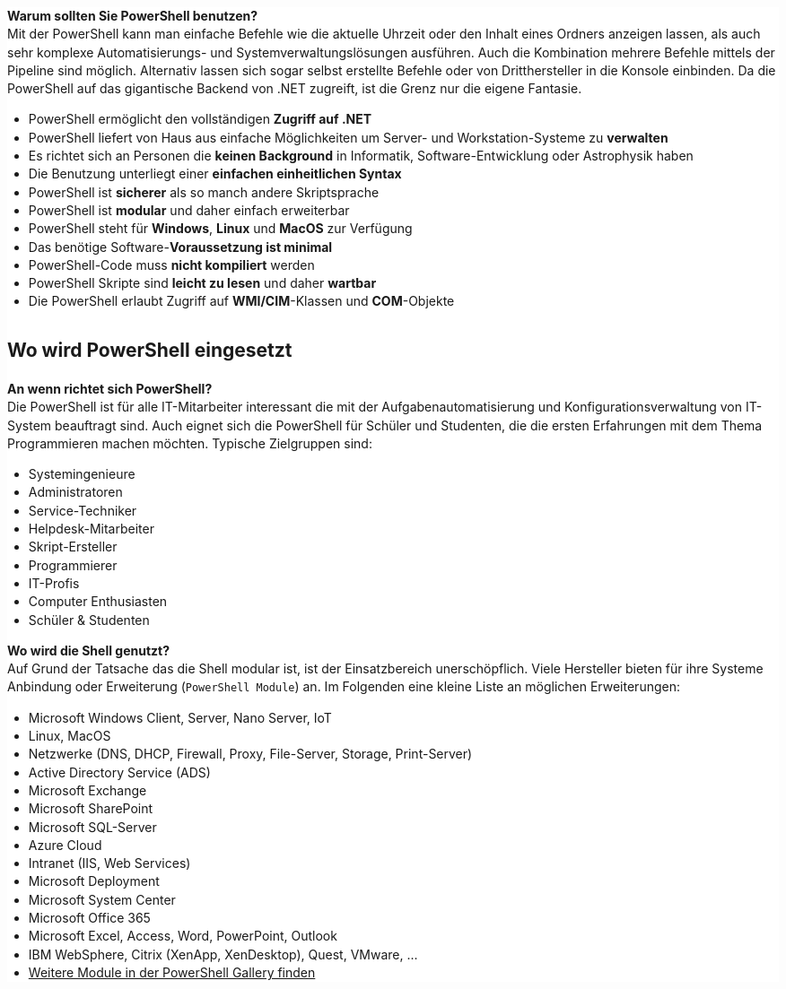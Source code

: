 **Warum sollten Sie PowerShell benutzen?**  
Mit der PowerShell kann man einfache Befehle wie die aktuelle Uhrzeit oder den Inhalt eines Ordners anzeigen lassen, als auch sehr komplexe Automatisierungs- und Systemverwaltungslösungen ausführen. Auch die Kombination mehrere Befehle mittels der Pipeline sind möglich. Alternativ lassen sich sogar selbst erstellte Befehle oder von Dritthersteller in die Konsole einbinden. Da die PowerShell auf das gigantische Backend von .NET zugreift, ist die Grenz nur die eigene Fantasie.

*   PowerShell ermöglicht den vollständigen **Zugriff auf .NET**
*   PowerShell liefert von Haus aus einfache Möglichkeiten um Server- und Workstation-Systeme zu **verwalten**
*   Es richtet sich an Personen die **keinen Background** in Informatik, Software-Entwicklung oder Astrophysik haben
*   Die Benutzung unterliegt einer **einfachen einheitlichen Syntax**
*   PowerShell ist **sicherer** als so manch andere Skriptsprache
*   PowerShell ist **modular** und daher einfach erweiterbar
*   PowerShell steht für **Windows**, **Linux** und **MacOS** zur Verfügung
*   Das benötige Software-**Voraussetzung ist minimal**
*   PowerShell-Code muss **nicht kompiliert** werden
*   PowerShell Skripte sind **leicht zu lesen** und daher **wartbar**
*   Die PowerShell erlaubt Zugriff auf **WMI/CIM**\-Klassen und **COM**\-Objekte

Wo wird PowerShell eingesetzt
-----------------------------

**An wenn richtet sich PowerShell?**  
Die PowerShell ist für alle IT-Mitarbeiter interessant die mit der Aufgabenautomatisierung und Konfigurationsverwaltung von IT-System beauftragt sind. Auch eignet sich die PowerShell für Schüler und Studenten, die die ersten Erfahrungen mit dem Thema Programmieren machen möchten. Typische Zielgruppen sind:

*   Systemingenieure
*   Administratoren
*   Service-Techniker
*   Helpdesk-Mitarbeiter
*   Skript-Ersteller
*   Programmierer
*   IT-Profis
*   Computer Enthusiasten
*   Schüler & Studenten

**Wo wird die Shell genutzt?**  
Auf Grund der Tatsache das die Shell modular ist, ist der Einsatzbereich unerschöpflich. Viele Hersteller bieten für ihre Systeme Anbindung oder Erweiterung (`PowerShell Module`) an. Im Folgenden eine kleine Liste an möglichen Erweiterungen:

*   Microsoft Windows Client, Server, Nano Server, IoT
*   Linux, MacOS
*   Netzwerke (DNS, DHCP, Firewall, Proxy, File-Server, Storage, Print-Server)
*   Active Directory Service (ADS)
*   Microsoft Exchange
*   Microsoft SharePoint
*   Microsoft SQL-Server
*   Azure Cloud
*   Intranet (IIS, Web Services)
*   Microsoft Deployment
*   Microsoft System Center
*   Microsoft Office 365
*   Microsoft Excel, Access, Word, PowerPoint, Outlook
*   IBM WebSphere, Citrix (XenApp, XenDesktop), Quest, VMware, ...
*   [Weitere Module in der PowerShell Gallery finden](https://www.powershellgallery.com/)
